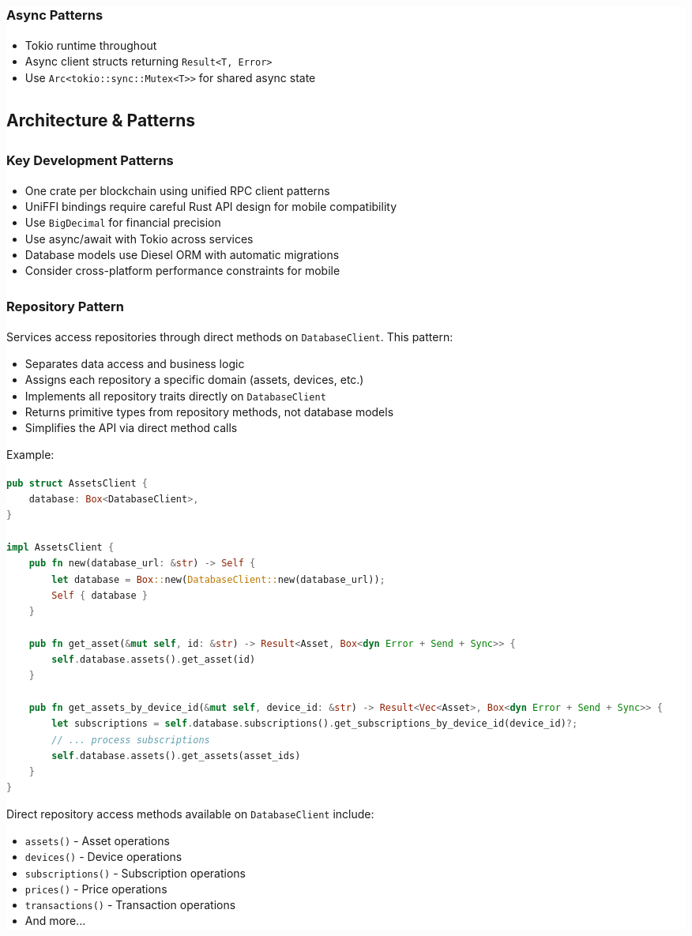 ### Async Patterns
- Tokio runtime throughout
- Async client structs returning `Result<T, Error>`
- Use `Arc<tokio::sync::Mutex<T>>` for shared async state

## Architecture & Patterns

### Key Development Patterns
- One crate per blockchain using unified RPC client patterns
- UniFFI bindings require careful Rust API design for mobile compatibility
- Use `BigDecimal` for financial precision
- Use async/await with Tokio across services
- Database models use Diesel ORM with automatic migrations
- Consider cross-platform performance constraints for mobile

### Repository Pattern

Services access repositories through direct methods on `DatabaseClient`. This pattern:
- Separates data access and business logic
- Assigns each repository a specific domain (assets, devices, etc.)
- Implements all repository traits directly on `DatabaseClient`
- Returns primitive types from repository methods, not database models
- Simplifies the API via direct method calls

Example:
```rust
pub struct AssetsClient {
    database: Box<DatabaseClient>,
}

impl AssetsClient {
    pub fn new(database_url: &str) -> Self {
        let database = Box::new(DatabaseClient::new(database_url));
        Self { database }
    }
    
    pub fn get_asset(&mut self, id: &str) -> Result<Asset, Box<dyn Error + Send + Sync>> {
        self.database.assets().get_asset(id)
    }
    
    pub fn get_assets_by_device_id(&mut self, device_id: &str) -> Result<Vec<Asset>, Box<dyn Error + Send + Sync>> {
        let subscriptions = self.database.subscriptions().get_subscriptions_by_device_id(device_id)?;
        // ... process subscriptions
        self.database.assets().get_assets(asset_ids)
    }
}
```

Direct repository access methods available on `DatabaseClient` include:
- `assets()` - Asset operations
- `devices()` - Device operations
- `subscriptions()` - Subscription operations
- `prices()` - Price operations
- `transactions()` - Transaction operations
- And more...

